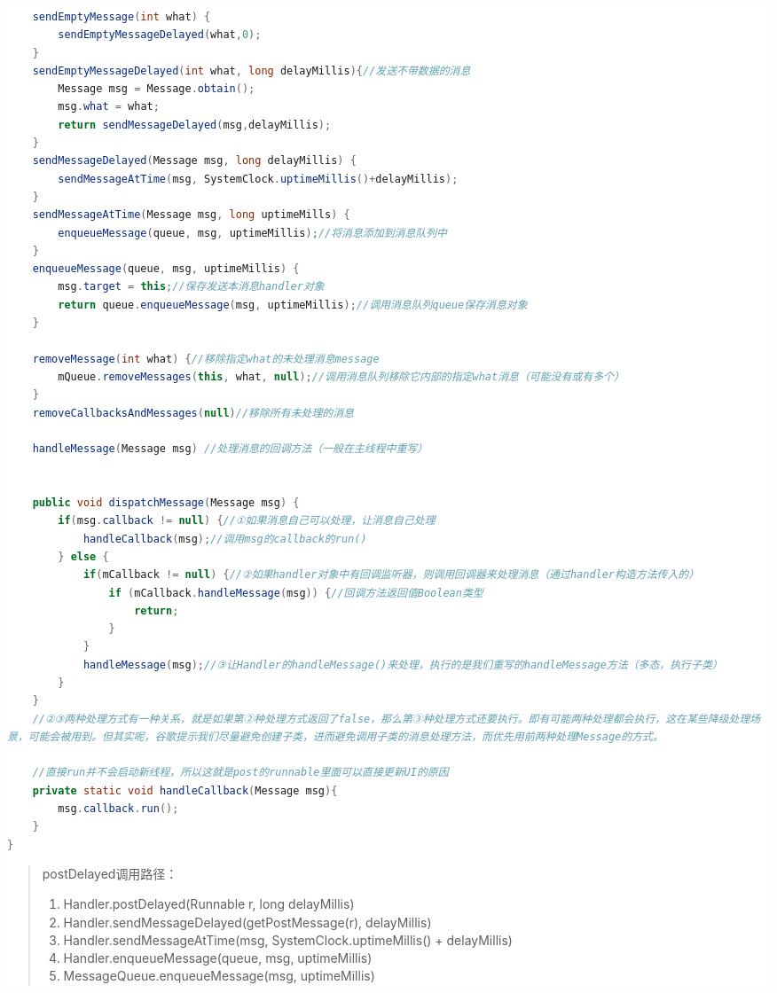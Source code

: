 ```java
    sendEmptyMessage(int what) {
        sendEmptyMessageDelayed(what,0);
    }
    sendEmptyMessageDelayed(int what, long delayMillis){//发送不带数据的消息
        Message msg = Message.obtain();
        msg.what = what;
        return sendMessageDelayed(msg,delayMillis);
    }
    sendMessageDelayed(Message msg, long delayMillis) {
        sendMessageAtTime(msg, SystemClock.uptimeMillis()+delayMillis);
    }
    sendMessageAtTime(Message msg, long uptimeMills) {
        enqueueMessage(queue, msg, uptimeMillis);//将消息添加到消息队列中
    }
    enqueueMessage(queue, msg, uptimeMillis) {
        msg.target = this;//保存发送本消息handler对象
        return queue.enqueueMessage(msg, uptimeMillis);//调用消息队列queue保存消息对象
    }
    
    removeMessage(int what) {//移除指定what的未处理消息message
        mQueue.removeMessages(this, what, null);//调用消息队列移除它内部的指定what消息（可能没有或有多个）
    }
    removeCallbacksAndMessages(null)//移除所有未处理的消息
    
    handleMessage(Message msg) //处理消息的回调方法（一般在主线程中重写）
    
        
    public void dispatchMessage(Message msg) {
        if(msg.callback != null) {//①如果消息自己可以处理，让消息自己处理
            handleCallback(msg);//调用msg的callback的run()
        } else {
            if(mCallback != null) {//②如果handler对象中有回调监听器，则调用回调器来处理消息（通过handler构造方法传入的）
                if (mCallback.handleMessage(msg)) {//回调方法返回值Boolean类型
                    return;
                }
            }
            handleMessage(msg);//③让Handler的handleMessage()来处理，执行的是我们重写的handleMessage方法（多态，执行子类）
        }
    }
    //②③两种处理方式有一种关系，就是如果第②种处理方式返回了false，那么第③种处理方式还要执行。即有可能两种处理都会执行，这在某些降级处理场景，可能会被用到。但其实呢，谷歌提示我们尽量避免创建子类，进而避免调用子类的消息处理方法，而优先用前两种处理Message的方式。
    
    //直接run并不会启动新线程，所以这就是post的runnable里面可以直接更新UI的原因
    private static void handleCallback(Message msg){
        msg.callback.run();
    }
}
```

> postDelayed调用路径：
>
> 1. Handler.postDelayed(Runnable r, long delayMillis)
> 2. Handler.sendMessageDelayed(getPostMessage(r), delayMillis)
> 3. Handler.sendMessageAtTime(msg, SystemClock.uptimeMillis() + delayMillis)
> 4. Handler.enqueueMessage(queue, msg, uptimeMillis)
> 5. MessageQueue.enqueueMessage(msg, uptimeMillis)
>
